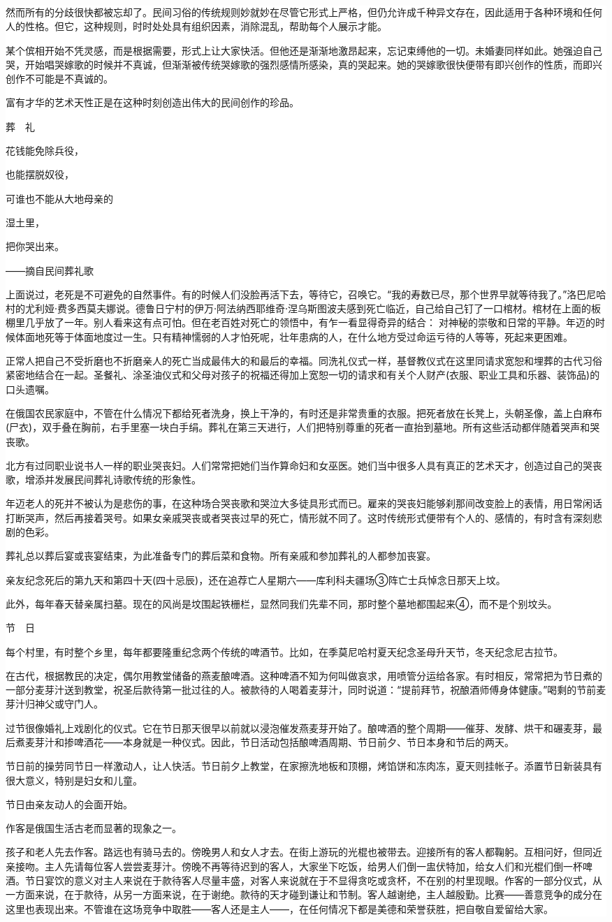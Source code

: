 然而所有的分歧很快都被忘却了。民间习俗的传统规则妙就妙在尽管它形式上严格，但仍允许成千种异文存在，因此适用于各种环境和任何人的性格。但它，这种规则，时时处处具有组织因素，消除混乱，帮助每个人展示才能。

某个傧相开始不凭灵感，而是根据需要，形式上让大家快活。但他还是渐渐地激昂起来，忘记束缚他的一切。未婚妻同样如此。她强迫自己哭，开始唱哭嫁歌的时候并不真诚，但渐渐被传统哭嫁歌的强烈感情所感染，真的哭起来。她的哭嫁歌很快便带有即兴创作的性质，而即兴创作不可能是不真诚的。

富有才华的艺术天性正是在这种时刻创造出伟大的民间创作的珍品。



葬　礼

花钱能免除兵役，

也能摆脱奴役，

可谁也不能从大地母亲的

湿土里，

把你哭出来。

——摘自民间葬礼歌

上面说过，老死是不可避免的自然事件。有的时候人们没脸再活下去，等待它，召唤它。“我的寿数已尽，那个世界早就等待我了。”洛巴尼哈村的尤利娅·费多西莫夫娜说。德鲁日宁村的伊万·阿法纳西耶维奇·涅乌斯图波夫感到死亡临近，自己给自己钉了一口棺材。棺材在上面的板棚里几乎放了一年。别人看来这有点可怕。但在老百姓对死亡的领悟中，有乍一看显得奇异的结合： 对神秘的崇敬和日常的平静。年迈的时候体面地死等于体面地度过一生。只有精神懦弱的人才怕死呢，壮年患病的人，在什么地方受过命运亏待的人等等，死起来更困难。

正常人把自己不受折磨也不折磨亲人的死亡当成最伟大的和最后的幸福。同洗礼仪式一样，基督教仪式在这里同请求宽恕和埋葬的古代习俗紧密地结合在一起。圣餐礼、涂圣油仪式和父母对孩子的祝福还得加上宽恕一切的请求和有关个人财产(衣服、职业工具和乐器、装饰品)的口头遗嘱。

在俄国农民家庭中，不管在什么情况下都给死者洗身，换上干净的，有时还是非常贵重的衣服。把死者放在长凳上，头朝圣像，盖上白麻布(尸衣)，双手叠在胸前，右手里塞一块白手绢。葬礼在第三天进行，人们把特别尊重的死者一直抬到墓地。所有这些活动都伴随着哭声和哭丧歌。

北方有过同职业说书人一样的职业哭丧妇。人们常常把她们当作算命妇和女巫医。她们当中很多人具有真正的艺术天才，创造过自己的哭丧歌，增添并发展民间葬礼诗歌传统的形象性。

年迈老人的死并不被认为是悲伤的事，在这种场合哭丧歌和哭泣大多徒具形式而已。雇来的哭丧妇能够刹那间改变脸上的表情，用日常闲话打断哭声，然后再接着哭号。如果女亲戚哭丧或者哭丧过早的死亡，情形就不同了。这时传统形式便带有个人的、感情的，有时含有深刻悲剧的色彩。

葬礼总以葬后宴或丧宴结束，为此准备专门的葬后菜和食物。所有亲戚和参加葬礼的人都参加丧宴。

亲友纪念死后的第九天和第四十天(四十忌辰)，还在追荐亡人星期六——库利科夫疆场③阵亡士兵悼念日那天上坟。

此外，每年春天替亲属扫墓。现在的风尚是坟围起铁栅栏，显然同我们先辈不同，那时整个墓地都围起来④，而不是个别坟头。

节　日

每个村里，有时整个乡里，每年都要隆重纪念两个传统的啤酒节。比如，在季莫尼哈村夏天纪念圣母升天节，冬天纪念尼古拉节。

在古代，根据教民的决定，偶尔用教堂储备的燕麦酿啤酒。这种啤酒不知为何叫做哀求，用喷管分运给各家。有时相反，常常把为节日煮的一部分麦芽汁送到教堂，祝圣后款待第一批过往的人。被款待的人喝着麦芽汁，同时说道：“提前拜节，祝酿酒师傅身体健康。”喝剩的节前麦芽汁归神父或守门人。

过节很像婚礼上戏剧化的仪式。它在节日那天很早以前就以浸泡催发燕麦芽开始了。酿啤酒的整个周期——催芽、发酵、烘干和碾麦芽，最后煮麦芽汁和掺啤酒花——本身就是一种仪式。因此，节日活动包括酿啤酒周期、节日前夕、节日本身和节后的两天。

节日前的操劳同节日一样激动人，让人快活。节日前夕上教堂，在家擦洗地板和顶棚，烤馅饼和冻肉冻，夏天则挂帐子。添置节日新装具有很大意义，特别是妇女和儿童。

节日由亲友动人的会面开始。

作客是俄国生活古老而显著的现象之一。

孩子和老人先去作客。路远也有骑马去的。傍晚男人和女人才去。在街上游玩的光棍也被带去。迎接所有的客人都鞠躬。互相问好，但同近亲接吻。主人先请每位客人尝尝麦芽汁。傍晚不再等待迟到的客人，大家坐下吃饭，给男人们倒一盅伏特加，给女人们和光棍们倒一杯啤酒。节日宴饮的意义对主人来说在于款待客人尽量丰盛，对客人来说就在于不显得贪吃或贪杯，不在别的村里现眼。作客的一部分仪式，从一方面来说，在于款待，从另一方面来说，在于谢绝。款待的天才碰到谦让和节制。客人越谢绝，主人越殷勤。比赛——善意竞争的成分在这里也表现出来。不管谁在这场竞争中取胜——客人还是主人——，在任何情况下都是美德和荣誉获胜，把自敬自爱留给大家。
